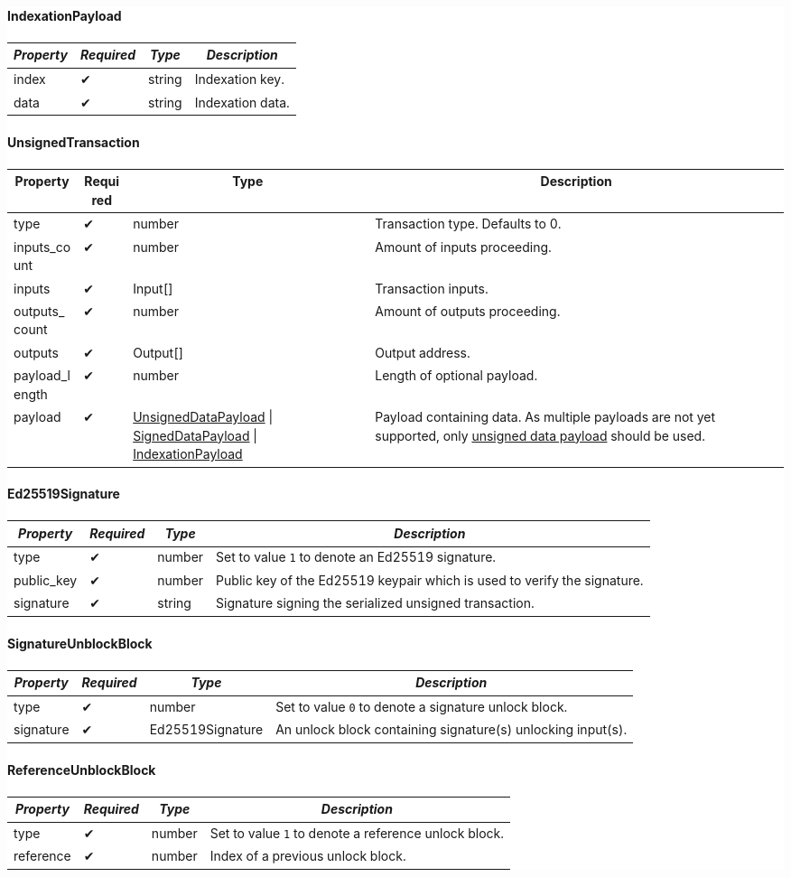 
#### IndexationPayload

| *Property* | *Required* | *Type* | *Description*    |
| ---------- | ---------- | ------ | ---------------- |
| index      | ✔          | string | Indexation key.  |
| data       | ✔          | string | Indexation data. |

#### UnsignedTransaction

| Property       | Required | Type                                                                                                                                                             | Description                                                                                                                             |
| -------------- | -------- | ---------------------------------------------------------------------------------------------------------------------------------------------------------------- | --------------------------------------------------------------------------------------------------------------------------------------- |
| type           | ✔        | number                                                                                                                                                           | Transaction type. Defaults to 0.                                                                                                        |
| inputs_count   | ✔        | number                                                                                                                                                           | Amount of inputs proceeding.                                                                                                            |
| inputs         | ✔        | Input[]                                                                                                                                                          | Transaction inputs.                                                                                                                     |
| outputs_count  | ✔        | number                                                                                                                                                           | Amount of outputs proceeding.                                                                                                           |
| outputs        | ✔        | Output[]                                                                                                                                                         | Output address.                                                                                                                         |
| payload_length | ✔        | number                                                                                                                                                           | Length of optional payload.                                                                                                             |
| payload        | ✔        | [UnsignedDataPayload](#unsigneddatapayload) \| [SignedDataPayload](#signeddatapayload) \| [IndexationPayload](#indexationpayload) | Payload containing data. As multiple payloads are not yet supported, only [unsigned data payload](#unsigneddatapayload) should be used. |

#### Ed25519Signature

| *Property* | *Required* | *Type* | *Description*                                                            |
| ---------- | ---------- | ------ | ------------------------------------------------------------------------ |
| type       | ✔          | number | Set to value `1` to denote an Ed25519 signature.                         |
| public_key | ✔          | number | Public key of the Ed25519 keypair which is used to verify the signature. |
| signature  | ✔          | string | Signature signing the serialized unsigned transaction.                   |


#### SignatureUnblockBlock

| *Property* | *Required* | *Type*           | *Description*                                               |
| ---------- | ---------- | ---------------- | ----------------------------------------------------------- |
| type       | ✔          | number           | Set to value `0` to denote a signature unlock block.        |
| signature  | ✔          | Ed25519Signature | An unlock block containing signature(s) unlocking input(s). |


#### ReferenceUnblockBlock

| *Property* | *Required* | *Type* | *Description*                                        |
| ---------- | ---------- | ------ | ---------------------------------------------------- |
| type       | ✔          | number | Set to value `1` to denote a reference unlock block. |
| reference  | ✔          | number | Index of a previous unlock block.                    |
